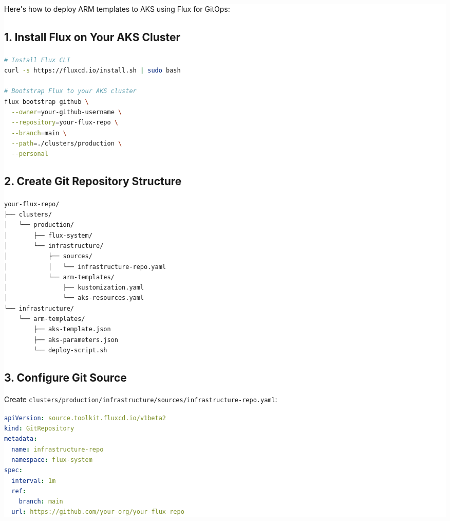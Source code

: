 Here's how to deploy ARM templates to AKS using Flux for GitOps:

## 1. Install Flux on Your AKS Cluster

```bash
# Install Flux CLI
curl -s https://fluxcd.io/install.sh | sudo bash

# Bootstrap Flux to your AKS cluster
flux bootstrap github \
  --owner=your-github-username \
  --repository=your-flux-repo \
  --branch=main \
  --path=./clusters/production \
  --personal
```

## 2. Create Git Repository Structure

```
your-flux-repo/
├── clusters/
│   └── production/
│       ├── flux-system/
│       └── infrastructure/
│           ├── sources/
│           │   └── infrastructure-repo.yaml
│           └── arm-templates/
│               ├── kustomization.yaml
│               └── aks-resources.yaml
└── infrastructure/
    └── arm-templates/
        ├── aks-template.json
        ├── aks-parameters.json
        └── deploy-script.sh
```

## 3. Configure Git Source

Create `clusters/production/infrastructure/sources/infrastructure-repo.yaml`:

```yaml
apiVersion: source.toolkit.fluxcd.io/v1beta2
kind: GitRepository
metadata:
  name: infrastructure-repo
  namespace: flux-system
spec:
  interval: 1m
  ref:
    branch: main
  url: https://github.com/your-org/your-flux-repo
```
